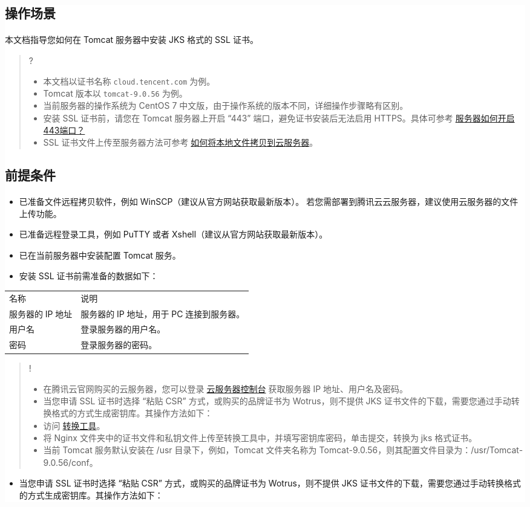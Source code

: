 ## 操作场景

本文档指导您如何在 Tomcat 服务器中安装 JKS 格式的 SSL 证书。

>?
> 
> - 本文档以证书名称 `cloud.tencent.com` 为例。
> - Tomcat 版本以 `tomcat-9.0.56` 为例。
> - 当前服务器的操作系统为 CentOS 7 中文版，由于操作系统的版本不同，详细操作步骤略有区别。
> - 安装 SSL 证书前，请您在 Tomcat 服务器上开启 “443” 端口，避免证书安装后无法启用 HTTPS。具体可参考 [服务器如何开启443端口？](https://intl.cloud.tencent.com/document/product/1007/36738)
> - SSL 证书文件上传至服务器方法可参考 [如何将本地文件拷贝到云服务器](https://intl.cloud.tencent.com/document/product/213/34821)。


## 前提条件
- 已准备文件远程拷贝软件，例如 WinSCP（建议从官方网站获取最新版本）。
若您需部署到腾讯云云服务器，建议使用云服务器的文件上传功能。

- 已准备远程登录工具，例如 PuTTY 或者 Xshell（建议从官方网站获取最新版本）。

- 已在当前服务器中安装配置 Tomcat 服务。

- 安装 SSL 证书前需准备的数据如下：

<table>
<tr>
<td rowspan="1" colSpan="1" >名称</td>
<td rowspan="1" colSpan="1" >说明</td>
</tr>
<tr>
<td rowspan="1" colSpan="1" >服务器的 IP 地址</td>
<td rowspan="1" colSpan="1" >服务器的 IP 地址，用于 PC 连接到服务器。</td>
</tr>
<tr>
<td rowspan="1" colSpan="1" >用户名</td>
<td rowspan="1" colSpan="1" >登录服务器的用户名。</td>
</tr>
<tr>
<td rowspan="1" colSpan="1" >密码</td>
<td rowspan="1" colSpan="1" > 登录服务器的密码。</td>
</tr>
</table>


   >!
   > 
   >   - 在腾讯云官网购买的云服务器，您可以登录 [云服务器控制台](https://console.cloud.tencent.com/cvm)  获取服务器 IP 地址、用户名及密码。
   >   - 当您申请 SSL 证书时选择 “粘贴 CSR” 方式，或购买的品牌证书为 Wotrus，则不提供 JKS 证书文件的下载，需要您通过手动转换格式的方式生成密钥库。其操作方法如下： 
   >   - 访问 [转换工具](https://myssl.com/cert_convert.html)。
   >   - 将 Nginx 文件夹中的证书文件和私钥文件上传至转换工具中，并填写密钥库密码，单击提交，转换为 jks 格式证书。
   >   - 当前 Tomcat 服务默认安装在 /usr 目录下，例如，Tomcat 文件夹名称为 Tomcat-9.0.56，则其配置文件目录为：/usr/Tomcat-9.0.56/conf。

- 当您申请 SSL 证书时选择 “粘贴 CSR” 方式，或购买的品牌证书为 Wotrus，则不提供 JKS 证书文件的下载，需要您通过手动转换格式的方式生成密钥库。其操作方法如下： 
